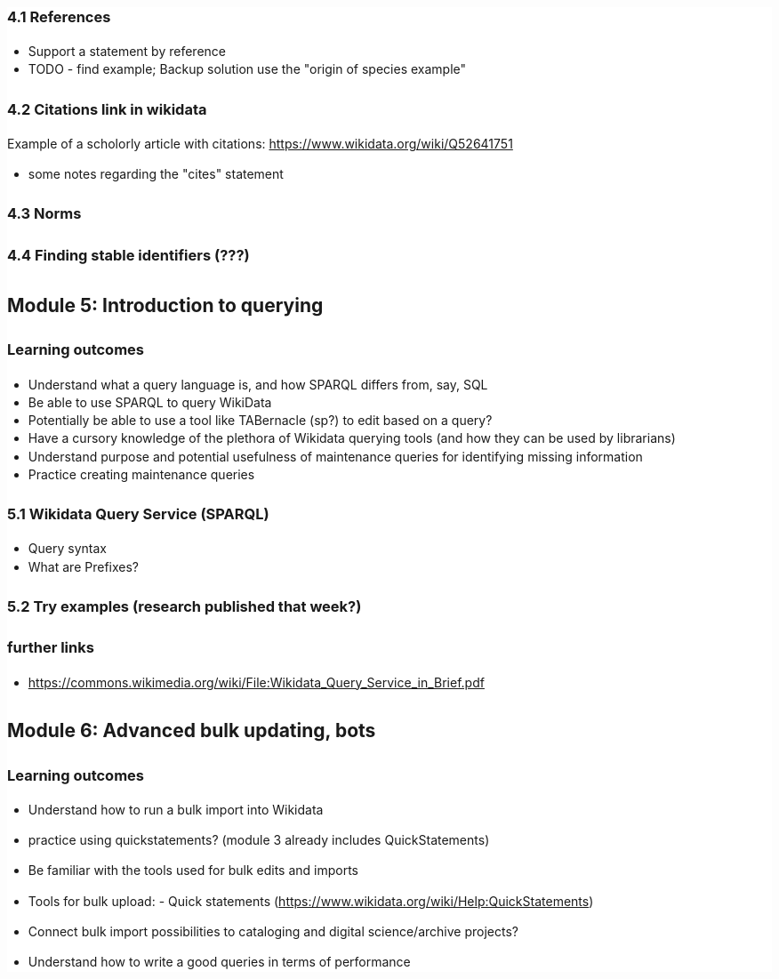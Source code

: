 ### 4.1 References ###

- Support a statement by reference
- TODO - find example; Backup solution use the "origin of species example"

### 4.2 Citations link in wikidata ###
        
Example of a scholorly article with citations: https://www.wikidata.org/wiki/Q52641751

- some notes regarding the "cites" statement 

### 4.3 Norms ###

### 4.4 Finding stable identifiers (???) ###
        
## Module 5: Introduction to querying ##

### Learning outcomes ###
* Understand what a query language is, and how SPARQL differs from, say, SQL
* Be able to use SPARQL to query WikiData
* Potentially be able to use a tool like TABernacle (sp?) to edit based on a query?
* Have a cursory knowledge of the plethora of Wikidata querying tools (and how they can be used by librarians)
* Understand purpose and potential usefulness of maintenance queries for identifying missing information
* Practice creating maintenance queries

### 5.1 Wikidata Query Service (SPARQL) ###

* Query syntax
* What are Prefixes?


### 5.2 Try examples (research published that week?) ###


### further links ###
- https://commons.wikimedia.org/wiki/File:Wikidata_Query_Service_in_Brief.pdf
        
## Module 6: Advanced bulk updating, bots ##

### Learning outcomes ###
* Understand how to run a bulk import into Wikidata
* practice using quickstatements? (module 3 already includes QuickStatements)
* Be familiar with the tools used for bulk edits and imports 
* Tools for bulk upload: - Quick statements (https://www.wikidata.org/wiki/Help:QuickStatements)

* Connect bulk import possibilities to cataloging and digital science/archive projects?

* Understand how to write a good queries in terms of performance

